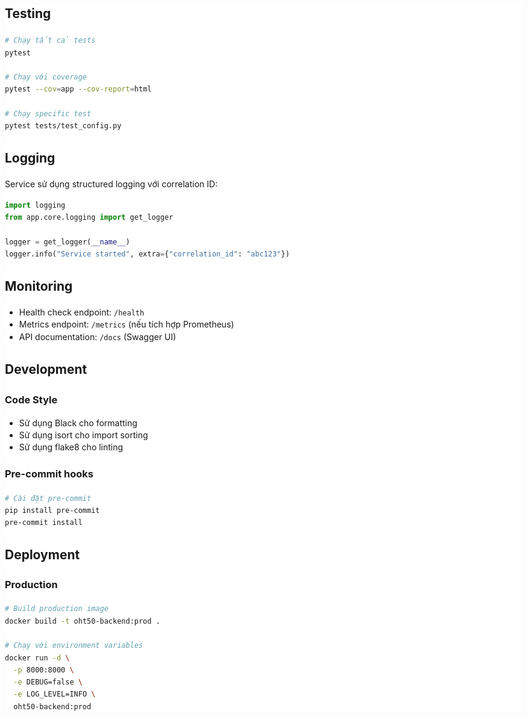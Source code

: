 ## Testing

```bash
# Chạy tất cả tests
pytest

# Chạy với coverage
pytest --cov=app --cov-report=html

# Chạy specific test
pytest tests/test_config.py
```

## Logging

Service sử dụng structured logging với correlation ID:

```python
import logging
from app.core.logging import get_logger

logger = get_logger(__name__)
logger.info("Service started", extra={"correlation_id": "abc123"})
```

## Monitoring

- Health check endpoint: `/health`
- Metrics endpoint: `/metrics` (nếu tích hợp Prometheus)
- API documentation: `/docs` (Swagger UI)

## Development

### Code Style
- Sử dụng Black cho formatting
- Sử dụng isort cho import sorting
- Sử dụng flake8 cho linting

### Pre-commit hooks
```bash
# Cài đặt pre-commit
pip install pre-commit
pre-commit install
```

## Deployment

### Production
```bash
# Build production image
docker build -t oht50-backend:prod .

# Chạy với environment variables
docker run -d \
  -p 8000:8000 \
  -e DEBUG=false \
  -e LOG_LEVEL=INFO \
  oht50-backend:prod
```
